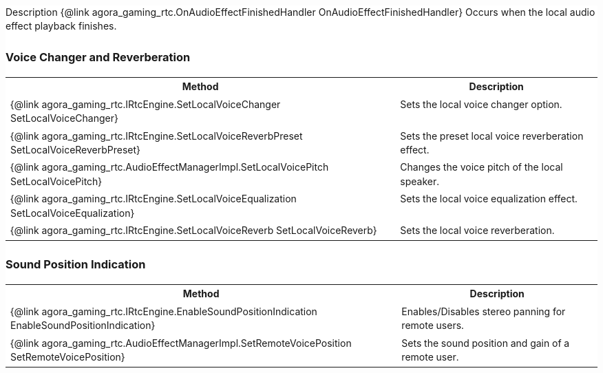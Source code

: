 <th>Description</th>
</tr>
<tr>
<td>{@link agora_gaming_rtc.OnAudioEffectFinishedHandler OnAudioEffectFinishedHandler}</td>
<td>Occurs when the local audio effect playback finishes.</td>
</tr>
</table>

### Voice Changer and Reverberation

<table>
<tr>
<th>Method</th>
<th>Description</th>
</tr>
<tr>
<td>{@link agora_gaming_rtc.IRtcEngine.SetLocalVoiceChanger SetLocalVoiceChanger}</td>
<td>Sets the local voice changer option.</td>
</tr>
<tr>
<td>{@link agora_gaming_rtc.IRtcEngine.SetLocalVoiceReverbPreset SetLocalVoiceReverbPreset}</td>
<td>Sets the preset local voice reverberation effect.</td>
</tr>
<tr>
<td>{@link agora_gaming_rtc.AudioEffectManagerImpl.SetLocalVoicePitch SetLocalVoicePitch}</td>
<td>Changes the voice pitch of the local speaker.</td>
</tr>
<tr>
<td>{@link agora_gaming_rtc.IRtcEngine.SetLocalVoiceEqualization SetLocalVoiceEqualization}</td>
<td>Sets the local voice equalization effect.</td>
</tr>
<tr>
<td>{@link agora_gaming_rtc.IRtcEngine.SetLocalVoiceReverb SetLocalVoiceReverb}</td>
<td>Sets the local voice reverberation.</td>
</tr>
</table>

### Sound Position Indication

<table>
<tr>
<th>Method</th>
<th>Description</th>
<tr>
<td>{@link agora_gaming_rtc.IRtcEngine.EnableSoundPositionIndication EnableSoundPositionIndication}</td>
<td>Enables/Disables stereo panning for remote users.</td>
</tr>
<tr>
<td>{@link agora_gaming_rtc.AudioEffectManagerImpl.SetRemoteVoicePosition SetRemoteVoicePosition}</td>
<td>Sets the sound position and gain of a remote user.</td>
</tr>
</table>
